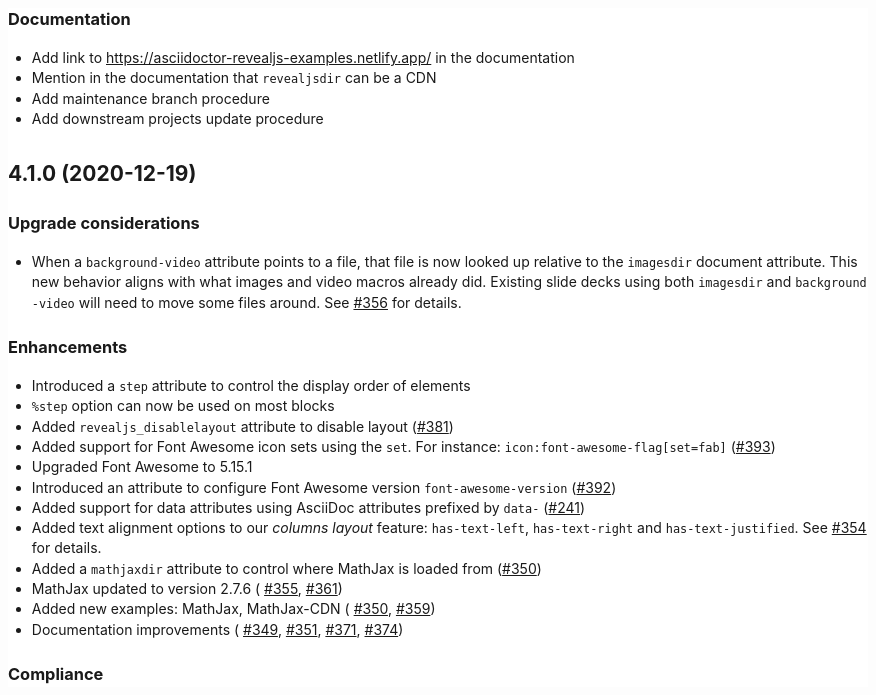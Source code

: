 ### Documentation

 * Add link to https://asciidoctor-revealjs-examples.netlify.app/ in the documentation
 * Mention in the documentation that `revealjsdir` can be a CDN
 * Add maintenance branch procedure
 * Add downstream projects update procedure

## 4.1.0 (2020-12-19)

### Upgrade considerations

  * When a `background-video` attribute points to a file, that file is now looked up relative to the `imagesdir` document attribute.
    This new behavior aligns with what images and video macros already did.
    Existing slide decks using both `imagesdir` and `background-video` will need to move some files around.
    See [#356](https://github.com/asciidoctor/asciidoctor-reveal.js/issues/356) for details.

### Enhancements

  * Introduced a `step` attribute to control the display order of elements
  * `%step` option can now be used on most blocks
  * Added `revealjs_disablelayout` attribute to disable layout ([#381](https://github.com/asciidoctor/asciidoctor-reveal.js/issues/381))
  * Added support for Font Awesome icon sets using the `set`.
    For instance: `icon:font-awesome-flag[set=fab]` ([#393](https://github.com/asciidoctor/asciidoctor-reveal.js/issues/393))
  * Upgraded Font Awesome to 5.15.1
  * Introduced an attribute to configure Font Awesome version `font-awesome-version` ([#392](https://github.com/asciidoctor/asciidoctor-reveal.js/issues/392))
  * Added support for data attributes using AsciiDoc attributes prefixed by `data-` ([#241](https://github.com/asciidoctor/asciidoctor-reveal.js/issues/241))
  * Added text alignment options to our _columns layout_ feature: `has-text-left`, `has-text-right` and `has-text-justified`.
    See [#354](https://github.com/asciidoctor/asciidoctor-reveal.js/issues/354) for details.
  * Added a `mathjaxdir` attribute to control where MathJax is loaded from ([#350](https://github.com/asciidoctor/asciidoctor-reveal.js/issues/350))
  * MathJax updated to version 2.7.6 (
    [#355](https://github.com/asciidoctor/asciidoctor-reveal.js/issues/355),
    [#361](https://github.com/asciidoctor/asciidoctor-reveal.js/issues/361))
  * Added new examples: MathJax, MathJax-CDN (
    [#350](https://github.com/asciidoctor/asciidoctor-reveal.js/issues/350),
    [#359](https://github.com/asciidoctor/asciidoctor-reveal.js/issues/359))
  * Documentation improvements (
    [#349](https://github.com/asciidoctor/asciidoctor-reveal.js/issues/349),
    [#351](https://github.com/asciidoctor/asciidoctor-reveal.js/issues/351),
    [#371](https://github.com/asciidoctor/asciidoctor-reveal.js/issues/371),
    [#374](https://github.com/asciidoctor/asciidoctor-reveal.js/issues/374))

### Compliance
